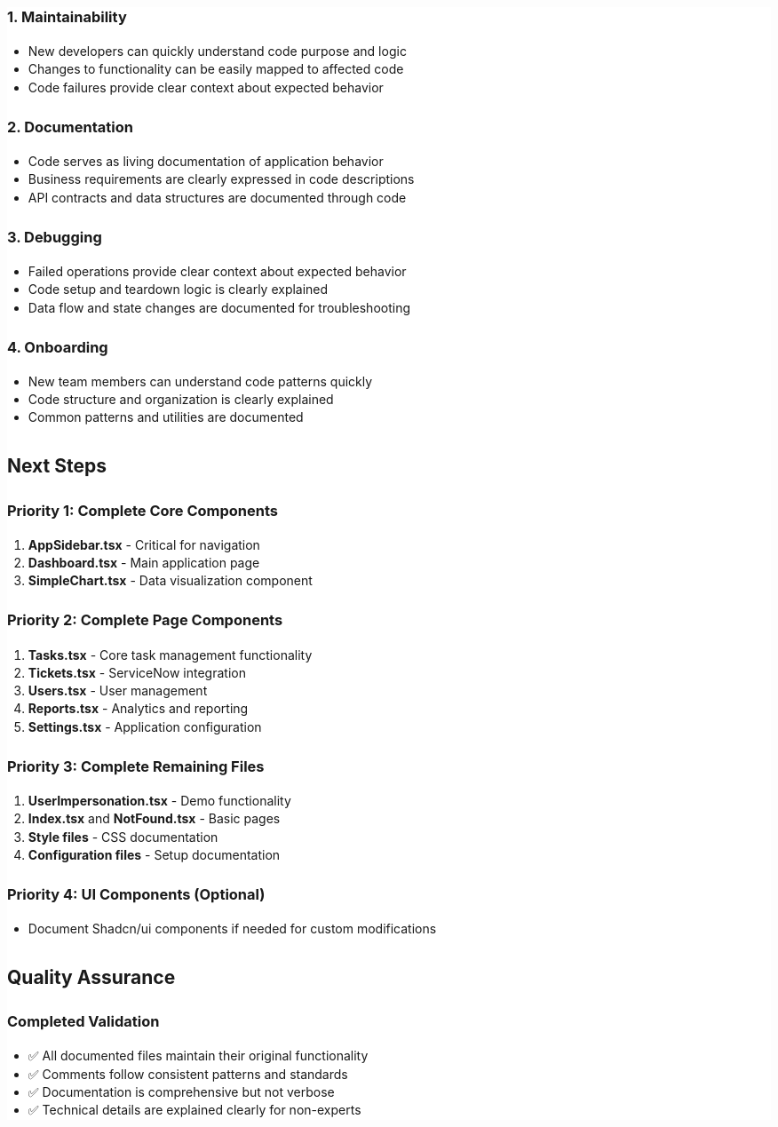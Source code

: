 ### 1. **Maintainability**
- New developers can quickly understand code purpose and logic
- Changes to functionality can be easily mapped to affected code
- Code failures provide clear context about expected behavior

### 2. **Documentation**
- Code serves as living documentation of application behavior
- Business requirements are clearly expressed in code descriptions
- API contracts and data structures are documented through code

### 3. **Debugging**
- Failed operations provide clear context about expected behavior
- Code setup and teardown logic is clearly explained
- Data flow and state changes are documented for troubleshooting

### 4. **Onboarding**
- New team members can understand code patterns quickly
- Code structure and organization is clearly explained
- Common patterns and utilities are documented

## Next Steps

### Priority 1: Complete Core Components
1. **AppSidebar.tsx** - Critical for navigation
2. **Dashboard.tsx** - Main application page
3. **SimpleChart.tsx** - Data visualization component

### Priority 2: Complete Page Components
1. **Tasks.tsx** - Core task management functionality
2. **Tickets.tsx** - ServiceNow integration
3. **Users.tsx** - User management
4. **Reports.tsx** - Analytics and reporting
5. **Settings.tsx** - Application configuration

### Priority 3: Complete Remaining Files
1. **UserImpersonation.tsx** - Demo functionality
2. **Index.tsx** and **NotFound.tsx** - Basic pages
3. **Style files** - CSS documentation
4. **Configuration files** - Setup documentation

### Priority 4: UI Components (Optional)
- Document Shadcn/ui components if needed for custom modifications

## Quality Assurance

### Completed Validation
- ✅ All documented files maintain their original functionality
- ✅ Comments follow consistent patterns and standards
- ✅ Documentation is comprehensive but not verbose
- ✅ Technical details are explained clearly for non-experts
